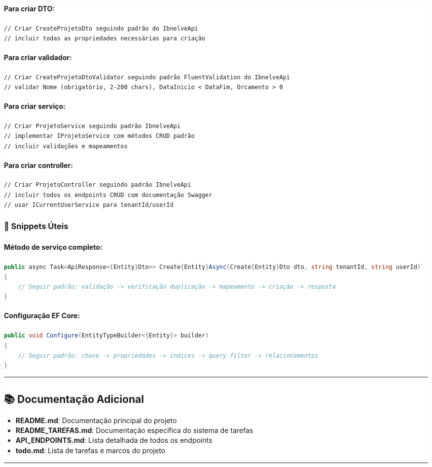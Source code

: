 #### Para criar DTO:
```
// Criar CreateProjetoDto seguindo padrão do IbnelveApi
// incluir todas as propriedades necessárias para criação
```

#### Para criar validador:
```
// Criar CreateProjetoDtoValidator seguindo padrão FluentValidation do IbnelveApi
// validar Nome (obrigatório, 2-200 chars), DataInicio < DataFim, Orcamento > 0
```

#### Para criar serviço:
```
// Criar ProjetoService seguindo padrão IbnelveApi
// implementar IProjetoService com métodos CRUD padrão
// incluir validações e mapeamentos
```

#### Para criar controller:
```
// Criar ProjetoController seguindo padrão IbnelveApi
// incluir todos os endpoints CRUD com documentação Swagger
// usar ICurrentUserService para tenantId/userId
```

### 🔧 Snippets Úteis

#### Método de serviço completo:
```csharp
public async Task<ApiResponse<{Entity}Dto>> Create{Entity}Async(Create{Entity}Dto dto, string tenantId, string userId)
{
    // Seguir padrão: validação -> verificação duplicação -> mapeamento -> criação -> resposta
}
```

#### Configuração EF Core:
```csharp
public void Configure(EntityTypeBuilder<{Entity}> builder)
{
    // Seguir padrão: chave -> propriedades -> índices -> query filter -> relacionamentos
}
```

---

## 📚 Documentação Adicional

- **README.md**: Documentação principal do projeto
- **README_TAREFAS.md**: Documentação específica do sistema de tarefas
- **API_ENDPOINTS.md**: Lista detalhada de todos os endpoints
- **todo.md**: Lista de tarefas e marcos do projeto

---